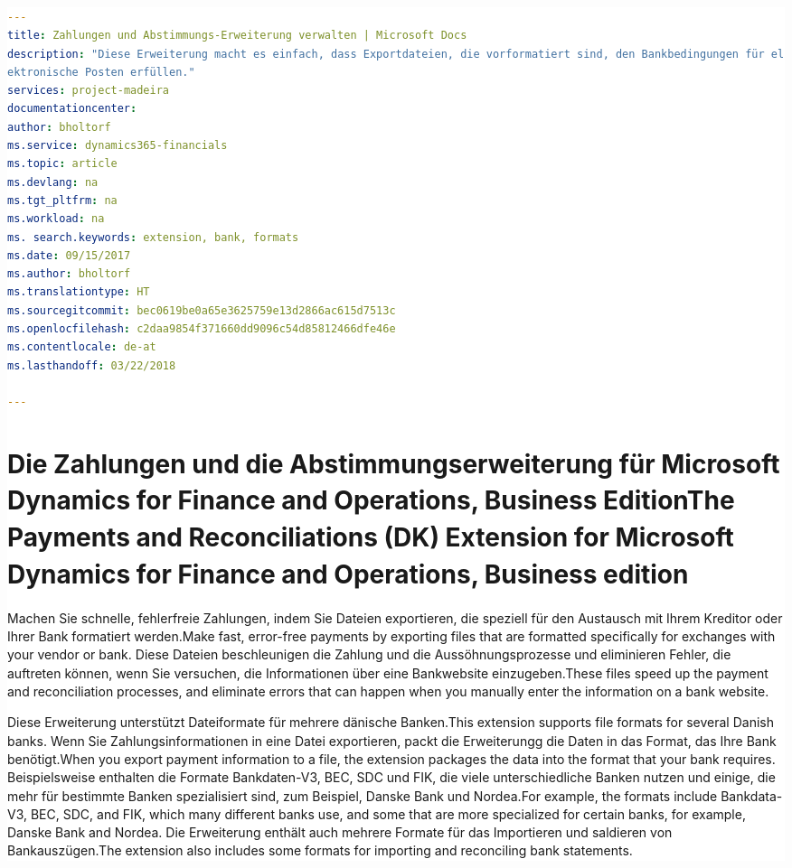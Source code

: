 ```yaml
---
title: Zahlungen und Abstimmungs-Erweiterung verwalten | Microsoft Docs
description: "Diese Erweiterung macht es einfach, dass Exportdateien, die vorformatiert sind, den Bankbedingungen für elektronische Posten erfüllen."
services: project-madeira
documentationcenter: 
author: bholtorf
ms.service: dynamics365-financials
ms.topic: article
ms.devlang: na
ms.tgt_pltfrm: na
ms.workload: na
ms. search.keywords: extension, bank, formats
ms.date: 09/15/2017
ms.author: bholtorf
ms.translationtype: HT
ms.sourcegitcommit: bec0619be0a65e3625759e13d2866ac615d7513c
ms.openlocfilehash: c2daa9854f371660dd9096c54d85812466dfe46e
ms.contentlocale: de-at
ms.lasthandoff: 03/22/2018

---
```


# <a name="the-payments-and-reconciliations-dk-extension-for-microsoft-dynamics-for-finance-and-operations-business-edition"></a><span data-ttu-id="3e7f8-103">Die Zahlungen und die Abstimmungserweiterung für Microsoft Dynamics for Finance and Operations, Business Edition</span><span class="sxs-lookup"><span data-stu-id="3e7f8-103">The Payments and Reconciliations (DK) Extension for Microsoft Dynamics for Finance and Operations, Business edition</span></span>
<span data-ttu-id="3e7f8-104">Machen Sie schnelle, fehlerfreie Zahlungen, indem Sie Dateien exportieren, die speziell für den Austausch mit Ihrem Kreditor oder Ihrer Bank formatiert werden.</span><span class="sxs-lookup"><span data-stu-id="3e7f8-104">Make fast, error-free payments by exporting files that are formatted specifically for exchanges with your vendor or bank.</span></span> <span data-ttu-id="3e7f8-105">Diese Dateien beschleunigen die Zahlung und die Aussöhnungsprozesse und eliminieren Fehler, die auftreten können, wenn Sie versuchen, die Informationen über eine Bankwebsite einzugeben.</span><span class="sxs-lookup"><span data-stu-id="3e7f8-105">These files speed up the payment and reconciliation processes, and eliminate errors that can happen when you manually enter the information on a bank website.</span></span>  
  
<span data-ttu-id="3e7f8-106">Diese Erweiterung unterstützt Dateiformate für mehrere dänische Banken.</span><span class="sxs-lookup"><span data-stu-id="3e7f8-106">This extension supports file formats for several Danish banks.</span></span> <span data-ttu-id="3e7f8-107">Wenn Sie Zahlungsinformationen in eine Datei exportieren, packt die Erweiterungg die Daten in das Format, das Ihre Bank benötigt.</span><span class="sxs-lookup"><span data-stu-id="3e7f8-107">When you export payment information to a file, the extension packages the data into the format that your bank requires.</span></span> <span data-ttu-id="3e7f8-108">Beispielsweise enthalten die Formate Bankdaten-V3, BEC, SDC und FIK, die viele unterschiedliche Banken nutzen und einige, die mehr für bestimmte Banken spezialisiert sind, zum Beispiel, Danske Bank und Nordea.</span><span class="sxs-lookup"><span data-stu-id="3e7f8-108">For example, the formats include Bankdata-V3, BEC, SDC, and FIK, which many different banks use, and some that are more specialized for certain banks, for example, Danske Bank and Nordea.</span></span> <span data-ttu-id="3e7f8-109">Die Erweiterung enthält auch mehrere Formate für das Importieren und saldieren von Bankauszügen.</span><span class="sxs-lookup"><span data-stu-id="3e7f8-109">The extension also includes some formats for importing and reconciling bank statements.</span></span>  
  